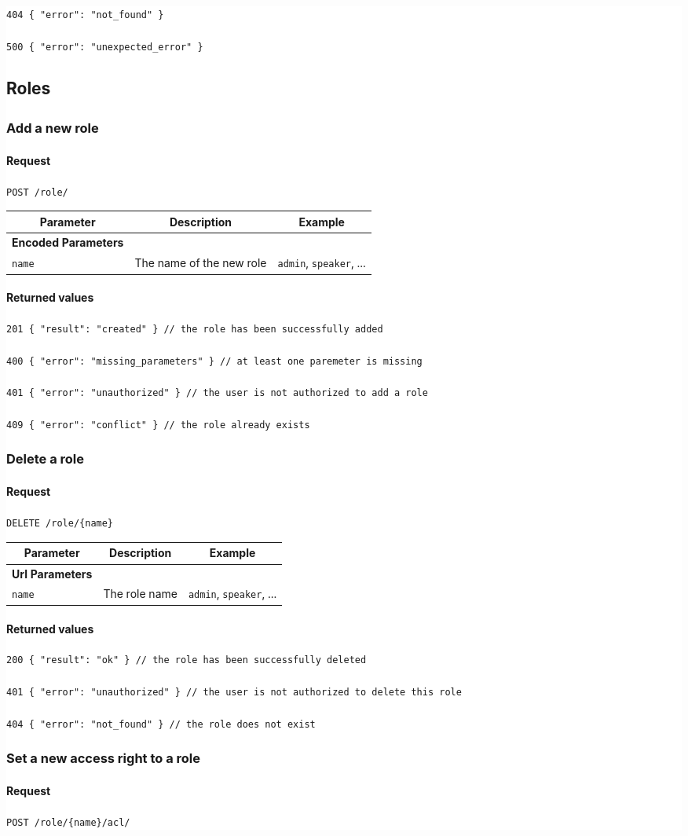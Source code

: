     404 { "error": "not_found" }

    500 { "error": "unexpected_error" }

## Roles

### Add a new role

#### Request

    POST /role/

Parameter                              | Description                           | Example
---------------------------------------|---------------------------------------|------------------------------------------------------------
**Encoded Parameters**                 |                                       |
`name`                                 | The name of the new role              | `admin`, `speaker`, ...

#### Returned values

    201 { "result": "created" } // the role has been successfully added

    400 { "error": "missing_parameters" } // at least one paremeter is missing

    401 { "error": "unauthorized" } // the user is not authorized to add a role

    409 { "error": "conflict" } // the role already exists

### Delete a role

#### Request

    DELETE /role/{name}

Parameter                              | Description                           | Example
---------------------------------------|---------------------------------------|------------------------------------------------------------
**Url Parameters**                     |                                       |
`name`                                 | The role name                         | `admin`, `speaker`, ...

#### Returned values

    200 { "result": "ok" } // the role has been successfully deleted

    401 { "error": "unauthorized" } // the user is not authorized to delete this role

    404 { "error": "not_found" } // the role does not exist

### Set a new access right to a role

#### Request

    POST /role/{name}/acl/
